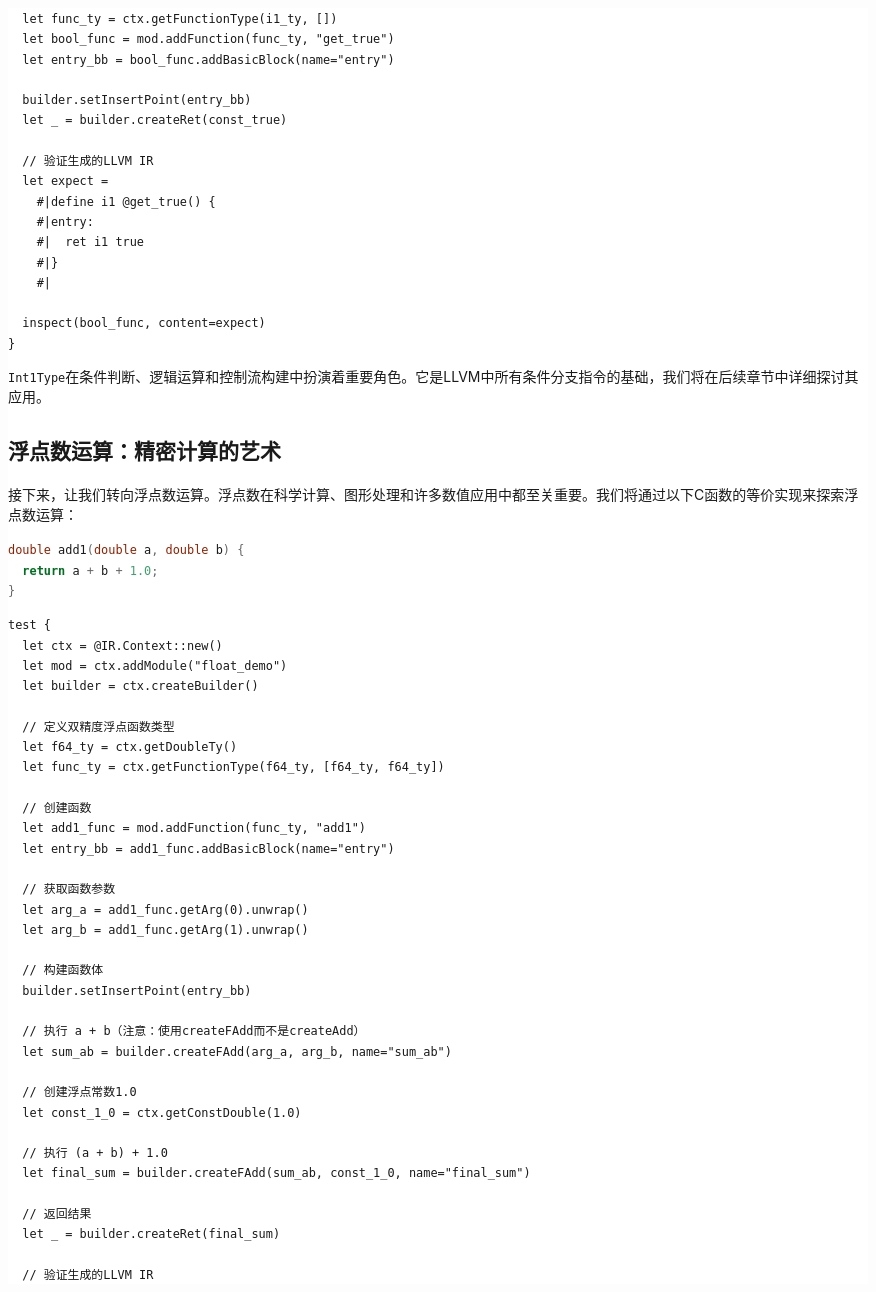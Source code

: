 ```moonbit
  let func_ty = ctx.getFunctionType(i1_ty, [])
  let bool_func = mod.addFunction(func_ty, "get_true")
  let entry_bb = bool_func.addBasicBlock(name="entry")
  
  builder.setInsertPoint(entry_bb)
  let _ = builder.createRet(const_true)

  // 验证生成的LLVM IR
  let expect = 
    #|define i1 @get_true() {
    #|entry:
    #|  ret i1 true
    #|}
    #|

  inspect(bool_func, content=expect)
}
```

`Int1Type`在条件判断、逻辑运算和控制流构建中扮演着重要角色。它是LLVM中所有条件分支指令的基础，我们将在后续章节中详细探讨其应用。

## 浮点数运算：精密计算的艺术

接下来，让我们转向浮点数运算。浮点数在科学计算、图形处理和许多数值应用中都至关重要。我们将通过以下C函数的等价实现来探索浮点数运算：

```c
double add1(double a, double b) {
  return a + b + 1.0;
}
```

```moonbit
test {
  let ctx = @IR.Context::new()
  let mod = ctx.addModule("float_demo")
  let builder = ctx.createBuilder()

  // 定义双精度浮点函数类型
  let f64_ty = ctx.getDoubleTy()
  let func_ty = ctx.getFunctionType(f64_ty, [f64_ty, f64_ty])

  // 创建函数
  let add1_func = mod.addFunction(func_ty, "add1")
  let entry_bb = add1_func.addBasicBlock(name="entry")

  // 获取函数参数
  let arg_a = add1_func.getArg(0).unwrap()
  let arg_b = add1_func.getArg(1).unwrap()

  // 构建函数体
  builder.setInsertPoint(entry_bb)
  
  // 执行 a + b（注意：使用createFAdd而不是createAdd）
  let sum_ab = builder.createFAdd(arg_a, arg_b, name="sum_ab")
  
  // 创建浮点常数1.0
  let const_1_0 = ctx.getConstDouble(1.0)
  
  // 执行 (a + b) + 1.0
  let final_sum = builder.createFAdd(sum_ab, const_1_0, name="final_sum")
  
  // 返回结果
  let _ = builder.createRet(final_sum)

  // 验证生成的LLVM IR
```
